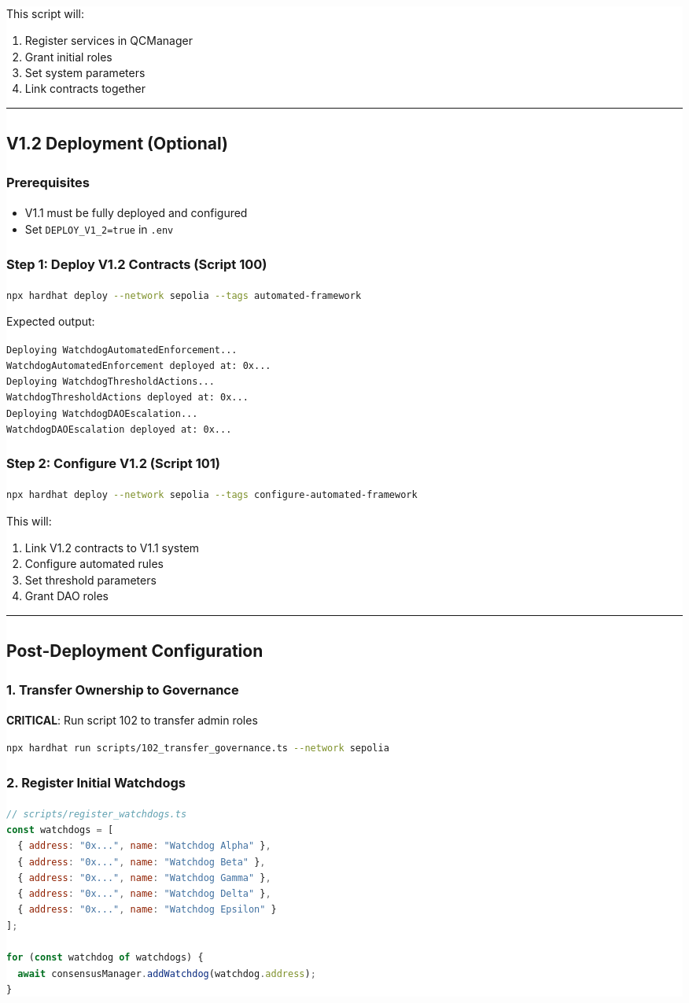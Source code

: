 This script will:
1. Register services in QCManager
2. Grant initial roles
3. Set system parameters
4. Link contracts together

---

## V1.2 Deployment (Optional)

### Prerequisites
- V1.1 must be fully deployed and configured
- Set `DEPLOY_V1_2=true` in `.env`

### Step 1: Deploy V1.2 Contracts (Script 100)
```bash
npx hardhat deploy --network sepolia --tags automated-framework
```

Expected output:
```
Deploying WatchdogAutomatedEnforcement...
WatchdogAutomatedEnforcement deployed at: 0x...
Deploying WatchdogThresholdActions...
WatchdogThresholdActions deployed at: 0x...
Deploying WatchdogDAOEscalation...
WatchdogDAOEscalation deployed at: 0x...
```

### Step 2: Configure V1.2 (Script 101)
```bash
npx hardhat deploy --network sepolia --tags configure-automated-framework
```

This will:
1. Link V1.2 contracts to V1.1 system
2. Configure automated rules
3. Set threshold parameters
4. Grant DAO roles

---

## Post-Deployment Configuration

### 1. Transfer Ownership to Governance

**CRITICAL**: Run script 102 to transfer admin roles
```bash
npx hardhat run scripts/102_transfer_governance.ts --network sepolia
```

### 2. Register Initial Watchdogs
```javascript
// scripts/register_watchdogs.ts
const watchdogs = [
  { address: "0x...", name: "Watchdog Alpha" },
  { address: "0x...", name: "Watchdog Beta" },
  { address: "0x...", name: "Watchdog Gamma" },
  { address: "0x...", name: "Watchdog Delta" },
  { address: "0x...", name: "Watchdog Epsilon" }
];

for (const watchdog of watchdogs) {
  await consensusManager.addWatchdog(watchdog.address);
}
```